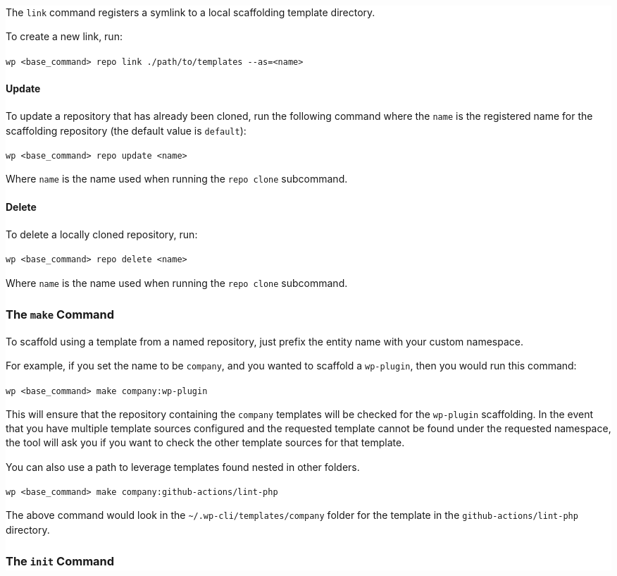 The `link` command registers a symlink to a local scaffolding template directory.

To create a new link, run:

```shell
wp <base_command> repo link ./path/to/templates --as=<name>
```

#### Update

To update a repository that has already been cloned, run the following command where the `name` is the registered name
for the scaffolding repository (the default value is `default`):

```shell
wp <base_command> repo update <name>
```

Where `name` is the name used when running the `repo clone` subcommand.

#### Delete

To delete a locally cloned repository, run:

```shell
wp <base_command> repo delete <name>
```

Where `name` is the name used when running the `repo clone` subcommand.

### The `make` Command

To scaffold using a template from a named repository, just prefix the entity name with your custom namespace.

For example, if you set the name to be `company`, and you wanted to scaffold a `wp-plugin`, then you would run this
command:

```shell
wp <base_command> make company:wp-plugin
```

This will ensure that the repository containing the `company` templates will be checked for the `wp-plugin` scaffolding.
In the event that you have multiple template sources configured and the requested template cannot be found under the
requested namespace, the tool will ask you if you want to check the other template sources for that template.

You can also use a path to leverage templates found nested in other folders.

```shell
wp <base_command> make company:github-actions/lint-php
```

The above command would look in the `~/.wp-cli/templates/company` folder for the template in
the `github-actions/lint-php` directory.

### The `init` Command

